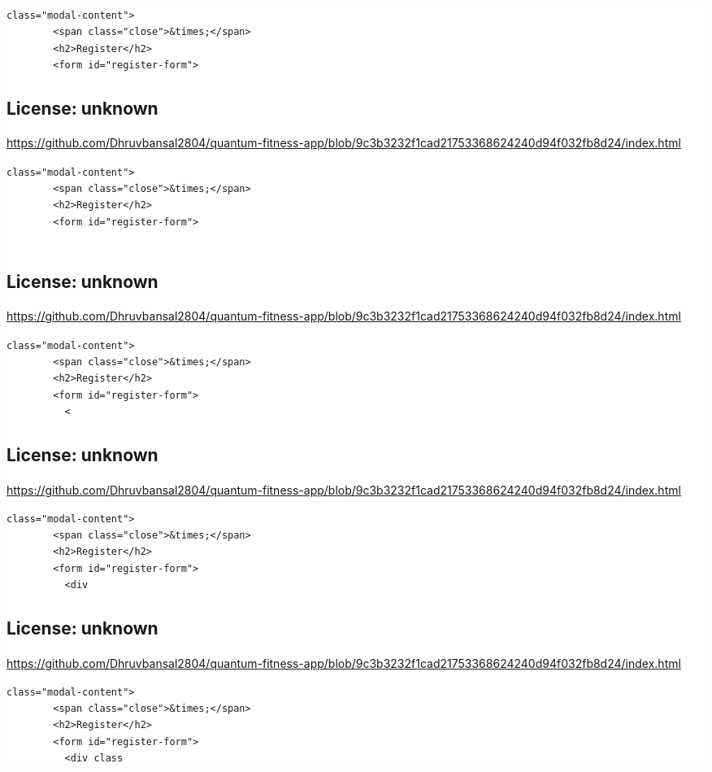 ```
class="modal-content">
        <span class="close">&times;</span>
        <h2>Register</h2>
        <form id="register-form">

```


## License: unknown
https://github.com/Dhruvbansal2804/quantum-fitness-app/blob/9c3b3232f1cad21753368624240d94f032fb8d24/index.html

```
class="modal-content">
        <span class="close">&times;</span>
        <h2>Register</h2>
        <form id="register-form">
         
```


## License: unknown
https://github.com/Dhruvbansal2804/quantum-fitness-app/blob/9c3b3232f1cad21753368624240d94f032fb8d24/index.html

```
class="modal-content">
        <span class="close">&times;</span>
        <h2>Register</h2>
        <form id="register-form">
          <
```


## License: unknown
https://github.com/Dhruvbansal2804/quantum-fitness-app/blob/9c3b3232f1cad21753368624240d94f032fb8d24/index.html

```
class="modal-content">
        <span class="close">&times;</span>
        <h2>Register</h2>
        <form id="register-form">
          <div
```


## License: unknown
https://github.com/Dhruvbansal2804/quantum-fitness-app/blob/9c3b3232f1cad21753368624240d94f032fb8d24/index.html

```
class="modal-content">
        <span class="close">&times;</span>
        <h2>Register</h2>
        <form id="register-form">
          <div class
```

